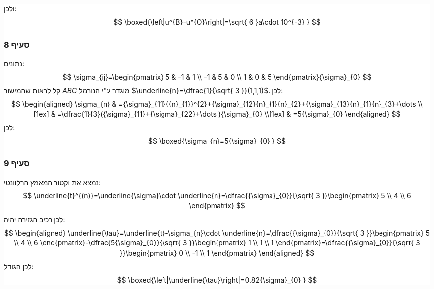 ולכן:
$$
\boxed{\left|u^{B}-u^{O}\right|=\sqrt{ 6 }a\cdot 10^{-3} }
$$

### סעיף 8
נתונים:
$$
\sigma_{ij}=\begin{pmatrix}
5 & -1 & 1 \\
-1 & 5 & 0 \\
1 & 0 & 5
\end{pmatrix}{\sigma}_{0}
$$
קל לראות שהמישור $ABC$ מוגדר ע"י הנורמל $\underline{n}=\dfrac{1}{\sqrt{ 3 }}(1,1,1)$. לכן:
$$
\begin{aligned}
\sigma_{n} & ={\sigma}_{11}{{n}_{1}}^{2}+{\sigma}_{12}{n}_{1}{n}_{2}+{\sigma}_{13}{n}_{1}{n}_{3}+\dots  \\[1ex]
 & =\dfrac{1}{3}({\sigma}_{11}+{\sigma}_{22}+\dots ){\sigma}_{0} \\[1ex]
 & =5{\sigma}_{0}
\end{aligned}
$$
לכן:
$$
\boxed{\sigma_{n}=5{\sigma}_{0} }
$$

### סעיף 9
נמצא את וקטור המאמץ הרלוונטי:
$$
\underline{t}^{(n)}=\underline{\sigma}\cdot  \underline{n}=\dfrac{{\sigma}_{0}}{\sqrt{ 3 }}\begin{pmatrix}
5 \\
4 \\
6
\end{pmatrix}
$$
לכן רכיב הגזירה יהיה:
$$
\begin{aligned}
\underline{\tau}=\underline{t}-\sigma_{n}\cdot   \underline{n}=\dfrac{{\sigma}_{0}}{\sqrt{ 3 }}\begin{pmatrix}
5 \\
4 \\
6
\end{pmatrix}-\dfrac{5{\sigma}_{0}}{\sqrt{ 3 }}\begin{pmatrix}
1 \\
1 \\
1
\end{pmatrix}=\dfrac{{\sigma}_{0}}{\sqrt{ 3 }}\begin{pmatrix}
0 \\
-1 \\
1
\end{pmatrix}
\end{aligned}
$$
לכן הגודל:
$$
\boxed{\left|\underline{\tau}\right|=0.82{\sigma}_{0} }
$$
